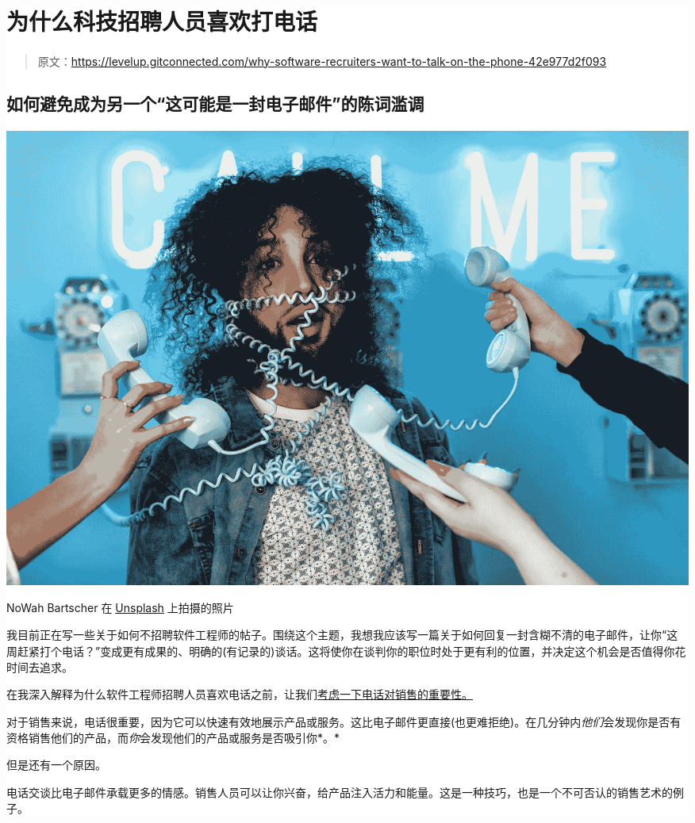 # 为什么科技招聘人员喜欢打电话

> 原文：<https://levelup.gitconnected.com/why-software-recruiters-want-to-talk-on-the-phone-42e977d2f093>

## 如何避免成为另一个“这可能是一封电子邮件”的陈词滥调

![](img/8fdb00ae8de88edb30d39dcaff8c60af.png)

NoWah Bartscher 在 [Unsplash](https://unsplash.com/s/photos/phone-calls?utm_source=unsplash&utm_medium=referral&utm_content=creditCopyText) 上拍摄的照片

我目前正在写一些关于如何不招聘软件工程师的帖子。围绕这个主题，我想我应该写一篇关于如何回复一封含糊不清的电子邮件，让你“这周赶紧打个电话？”变成更有成果的、明确的(有记录的)谈话。这将使你在谈判你的职位时处于更有利的位置，并决定这个机会是否值得你花时间去追求。

在我深入解释为什么软件工程师招聘人员喜欢电话之前，让我们[考虑一下电话对销售的重要性。](https://www.quora.com/Why-do-sales-people-insist-on-phone-calls-instead-of-selling-me-via-email)

对于销售来说，电话很重要，因为它可以快速有效地展示产品或服务。这比电子邮件更直接(也更难拒绝)。在几分钟内*他们*会发现你是否有资格销售他们的产品，而*你*会发现他们的产品或服务是否吸引你*。*

但是还有一个原因。

电话交谈比电子邮件承载更多的情感。销售人员可以让你兴奋，给产品注入活力和能量。这是一种技巧，也是一个不可否认的销售艺术的例子。
